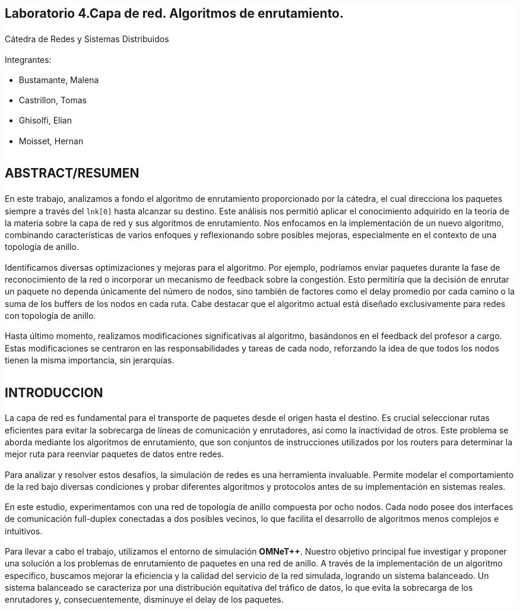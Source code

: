 ## Laboratorio 4.Capa de red. Algoritmos de enrutamiento.
Cátedra de Redes y Sistemas Distribuidos

Integrantes:

- Bustamante, Malena

- Castrillon, Tomas

- Ghisolfi, Elian

- Moisset, Hernan

## ABSTRACT/RESUMEN

En este trabajo, analizamos a fondo el algoritmo de enrutamiento proporcionado por la cátedra, el cual direcciona los paquetes siempre a través del `lnk[0]` hasta alcanzar su destino. Este análisis nos permitió aplicar el conocimiento adquirido en la teoría de la materia sobre la capa de red y sus algoritmos de enrutamiento. Nos enfocamos en la implementación de un nuevo algoritmo, combinando características de varios enfoques y reflexionando sobre posibles mejoras, especialmente en el contexto de una topología de anillo.

Identificamos diversas optimizaciones y mejoras para el algoritmo. Por ejemplo, podríamos enviar paquetes durante la fase de reconocimiento de la red o incorporar un mecanismo de feedback sobre la congestión. Esto permitiría que la decisión de enrutar un paquete no dependa únicamente del número de nodos, sino también de factores como el delay promedio por cada camino o la suma de los buffers de los nodos en cada ruta. Cabe destacar que el algoritmo actual está diseñado exclusivamente para redes con topología de anillo.

Hasta último momento, realizamos modificaciones significativas al algoritmo, basándonos en el feedback del profesor a cargo. Estas modificaciones se centraron en las responsabilidades y tareas de cada nodo, reforzando la idea de que todos los nodos tienen la misma importancia, sin jerarquías.

## INTRODUCCION

La capa de red es fundamental para el transporte de paquetes desde el origen hasta el destino. Es crucial seleccionar rutas eficientes para evitar la sobrecarga de líneas de comunicación y enrutadores, así como la inactividad de otros. Este problema se aborda mediante los algoritmos de enrutamiento, que son conjuntos de instrucciones utilizados por los routers para determinar la mejor ruta para reenviar paquetes de datos entre redes.

Para analizar y resolver estos desafíos, la simulación de redes es una herramienta invaluable. Permite modelar el comportamiento de la red bajo diversas condiciones y probar diferentes algoritmos y protocolos antes de su implementación en sistemas reales.

En este estudio, experimentamos con una red de topología de anillo compuesta por ocho nodos. Cada nodo posee dos interfaces de comunicación full-duplex conectadas a dos posibles vecinos, lo que facilita el desarrollo de algoritmos menos complejos e intuitivos.

Para llevar a cabo el trabajo, utilizamos el entorno de simulación **OMNeT++**. Nuestro objetivo principal fue investigar y proponer una solución a los problemas de enrutamiento de paquetes en una red de anillo. A través de la implementación de un algoritmo específico, buscamos mejorar la eficiencia y la calidad del servicio de la red simulada, logrando un sistema balanceado. Un sistema balanceado se caracteriza por una distribución equitativa del tráfico de datos, lo que evita la sobrecarga de los enrutadores y, consecuentemente, disminuye el delay de los paquetes.
